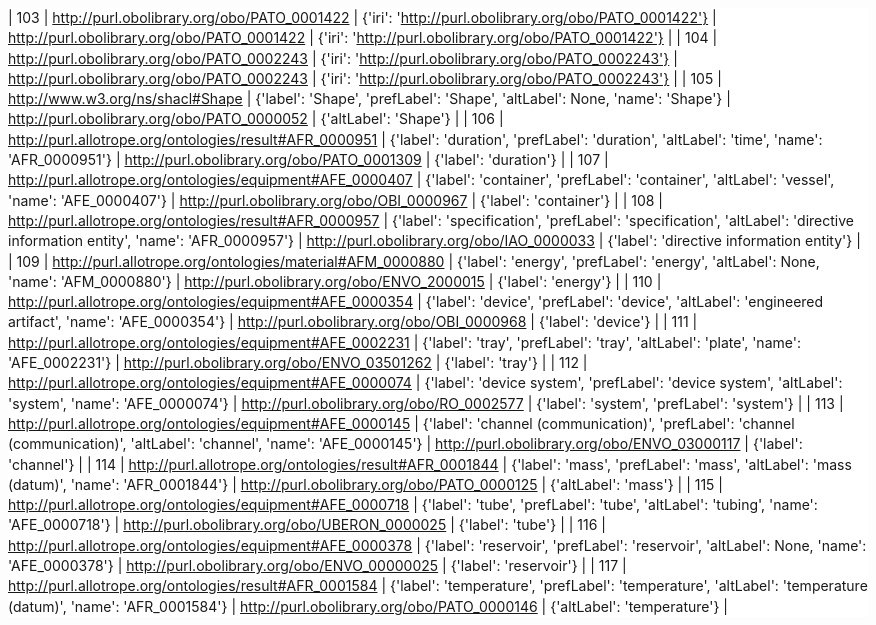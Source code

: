 |          103 | http://purl.obolibrary.org/obo/PATO_0001422                  | {'iri': 'http://purl.obolibrary.org/obo/PATO_0001422'}                                                                                                               | http://purl.obolibrary.org/obo/PATO_0001422   | {'iri': 'http://purl.obolibrary.org/obo/PATO_0001422'}                                           |
|          104 | http://purl.obolibrary.org/obo/PATO_0002243                  | {'iri': 'http://purl.obolibrary.org/obo/PATO_0002243'}                                                                                                               | http://purl.obolibrary.org/obo/PATO_0002243   | {'iri': 'http://purl.obolibrary.org/obo/PATO_0002243'}                                           |
|          105 | http://www.w3.org/ns/shacl#Shape                             | {'label': 'Shape', 'prefLabel': 'Shape', 'altLabel': None, 'name': 'Shape'}                                                                                          | http://purl.obolibrary.org/obo/PATO_0000052   | {'altLabel': 'Shape'}                                                                            |
|          106 | http://purl.allotrope.org/ontologies/result#AFR_0000951      | {'label': 'duration', 'prefLabel': 'duration', 'altLabel': 'time', 'name': 'AFR_0000951'}                                                                            | http://purl.obolibrary.org/obo/PATO_0001309   | {'label': 'duration'}                                                                            |
|          107 | http://purl.allotrope.org/ontologies/equipment#AFE_0000407   | {'label': 'container', 'prefLabel': 'container', 'altLabel': 'vessel', 'name': 'AFE_0000407'}                                                                        | http://purl.obolibrary.org/obo/OBI_0000967    | {'label': 'container'}                                                                           |
|          108 | http://purl.allotrope.org/ontologies/result#AFR_0000957      | {'label': 'specification', 'prefLabel': 'specification', 'altLabel': 'directive information entity', 'name': 'AFR_0000957'}                                          | http://purl.obolibrary.org/obo/IAO_0000033    | {'label': 'directive information entity'}                                                        |
|          109 | http://purl.allotrope.org/ontologies/material#AFM_0000880    | {'label': 'energy', 'prefLabel': 'energy', 'altLabel': None, 'name': 'AFM_0000880'}                                                                                  | http://purl.obolibrary.org/obo/ENVO_2000015   | {'label': 'energy'}                                                                              |
|          110 | http://purl.allotrope.org/ontologies/equipment#AFE_0000354   | {'label': 'device', 'prefLabel': 'device', 'altLabel': 'engineered artifact', 'name': 'AFE_0000354'}                                                                 | http://purl.obolibrary.org/obo/OBI_0000968    | {'label': 'device'}                                                                              |
|          111 | http://purl.allotrope.org/ontologies/equipment#AFE_0002231   | {'label': 'tray', 'prefLabel': 'tray', 'altLabel': 'plate', 'name': 'AFE_0002231'}                                                                                   | http://purl.obolibrary.org/obo/ENVO_03501262  | {'label': 'tray'}                                                                                |
|          112 | http://purl.allotrope.org/ontologies/equipment#AFE_0000074   | {'label': 'device system', 'prefLabel': 'device system', 'altLabel': 'system', 'name': 'AFE_0000074'}                                                                | http://purl.obolibrary.org/obo/RO_0002577     | {'label': 'system', 'prefLabel': 'system'}                                                       |
|          113 | http://purl.allotrope.org/ontologies/equipment#AFE_0000145   | {'label': 'channel (communication)', 'prefLabel': 'channel (communication)', 'altLabel': 'channel', 'name': 'AFE_0000145'}                                           | http://purl.obolibrary.org/obo/ENVO_03000117  | {'label': 'channel'}                                                                             |
|          114 | http://purl.allotrope.org/ontologies/result#AFR_0001844      | {'label': 'mass', 'prefLabel': 'mass', 'altLabel': 'mass (datum)', 'name': 'AFR_0001844'}                                                                            | http://purl.obolibrary.org/obo/PATO_0000125   | {'altLabel': 'mass'}                                                                             |
|          115 | http://purl.allotrope.org/ontologies/equipment#AFE_0000718   | {'label': 'tube', 'prefLabel': 'tube', 'altLabel': 'tubing', 'name': 'AFE_0000718'}                                                                                  | http://purl.obolibrary.org/obo/UBERON_0000025 | {'label': 'tube'}                                                                                |
|          116 | http://purl.allotrope.org/ontologies/equipment#AFE_0000378   | {'label': 'reservoir', 'prefLabel': 'reservoir', 'altLabel': None, 'name': 'AFE_0000378'}                                                                            | http://purl.obolibrary.org/obo/ENVO_00000025  | {'label': 'reservoir'}                                                                           |
|          117 | http://purl.allotrope.org/ontologies/result#AFR_0001584      | {'label': 'temperature', 'prefLabel': 'temperature', 'altLabel': 'temperature (datum)', 'name': 'AFR_0001584'}                                                       | http://purl.obolibrary.org/obo/PATO_0000146   | {'altLabel': 'temperature'}                                                                      |